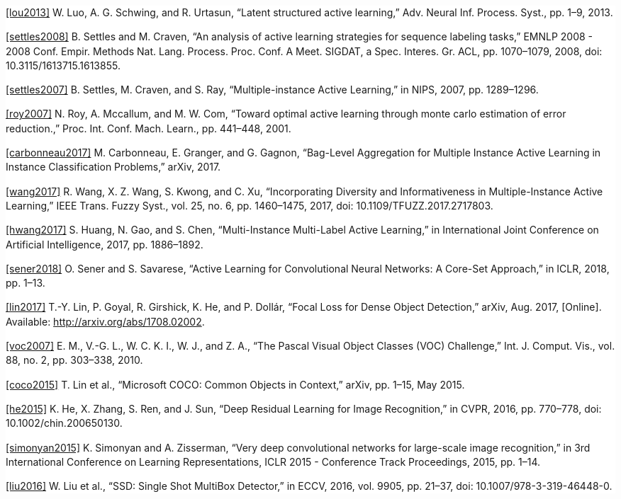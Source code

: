 [joshi2010]: https://doi.org/10.1109/cvpr.2009.5206627

[\[lou2013\]][lou2013] W. Luo, A. G. Schwing, and R. Urtasun, “Latent structured active learning,” Adv. Neural Inf. Process. Syst., pp. 1–9, 2013.

[lou2013]: https://papers.nips.cc/paper/2013/hash/b6f0479ae87d244975439c6124592772-Abstract.html

[\[settles2008\]][settles2008] B. Settles and M. Craven, “An analysis of active learning strategies for sequence labeling tasks,” EMNLP 2008 - 2008 Conf. Empir. Methods Nat. Lang. Process. Proc. Conf. A Meet. SIGDAT, a Spec. Interes. Gr. ACL, pp. 1070–1079, 2008, doi: 10.3115/1613715.1613855.

[settles2008]: https://www.biostat.wisc.edu/~craven/papers/settles.emnlp08.pdf

[\[settles2007\]][settles2007] B. Settles, M. Craven, and S. Ray, “Multiple-instance Active Learning,” in NIPS, 2007, pp. 1289–1296.

[settles2007]: https://dl.acm.org/doi/10.5555/2981562.2981724%0A%0A.

[\[roy2007\]][roy2007] N. Roy, A. Mccallum, and M. W. Com, “Toward optimal active learning through monte carlo estimation of error reduction.,” Proc. Int. Conf. Mach. Learn., pp. 441–448, 2001.

[roy2007]: https://dl.acm.org/doi/10.5555/645530.655646

[\[carbonneau2017\]][carbonneau2017] M. Carbonneau, E. Granger, and G. Gagnon, “Bag-Level Aggregation for Multiple Instance Active Learning in Instance Classification Problems,” arXiv, 2017.

[carbonneau2017]: https://arxiv.org/abs/1710.02584

[\[wang2017\]][wang2017] R. Wang, X. Z. Wang, S. Kwong, and C. Xu, “Incorporating Diversity and Informativeness in Multiple-Instance Active Learning,” IEEE Trans. Fuzzy Syst., vol. 25, no. 6, pp. 1460–1475, 2017, doi: 10.1109/TFUZZ.2017.2717803.

[wang2017]: https://ieeexplore.ieee.org/document/7953641

[\[hwang2017\]][hwang2017] S. Huang, N. Gao, and S. Chen, “Multi-Instance Multi-Label Active Learning,” in International Joint Conference on Artificial Intelligence, 2017, pp. 1886–1892.

[hwang2017]: https://www.ijcai.org/proceedings/2017/0262.pdf

[\[sener2018\]][sener2018] O. Sener and S. Savarese, “Active Learning for Convolutional Neural Networks: A Core-Set Approach,” in ICLR, 2018, pp. 1–13.

[sener2018]: https://arxiv.org/abs/1708.00489

[\[lin2017\]][lin2017] T.-Y. Lin, P. Goyal, R. Girshick, K. He, and P. Dollár, “Focal Loss for Dense Object Detection,” arXiv, Aug. 2017, [Online]. Available: http://arxiv.org/abs/1708.02002.

[lin2017]: https://arxiv.org/abs/1708.02002

[\[voc2007\]][voc2007] E. M., V.-G. L., W. C. K. I., W. J., and Z. A., “The Pascal Visual Object Classes (VOC) Challenge,” Int. J. Comput. Vis., vol. 88, no. 2, pp. 303–338, 2010.

[voc2007]: http://host.robots.ox.ac.uk/pascal/VOC/voc2007/

[\[coco2015\]][coco2015] T. Lin et al., “Microsoft COCO: Common Objects in Context,” arXiv, pp. 1–15, May 2015.

[coco2015]: http://arxiv.org/abs/1405.0312

[\[he2015\]][he2015] K. He, X. Zhang, S. Ren, and J. Sun, “Deep Residual Learning for Image Recognition,” in CVPR, 2016, pp. 770–778, doi: 10.1002/chin.200650130.

[he2015]: https://openaccess.thecvf.com/content_cvpr_2016/html/He_Deep_Residual_Learning_CVPR_2016_paper.html

[\[simonyan2015\]][simonyan2015] K. Simonyan and A. Zisserman, “Very deep convolutional networks for large-scale image recognition,” in 3rd International Conference on Learning Representations, ICLR 2015 - Conference Track Proceedings, 2015, pp. 1–14.

[simonyan2015]: https://arxiv.org/pdf/1409.1556.pdf

[\[liu2016\]][liu2016] W. Liu et al., “SSD: Single Shot MultiBox Detector,” in ECCV, 2016, vol. 9905, pp. 21–37, doi: 10.1007/978-3-319-46448-0.

[liu2016]: https://link.springer.com/chapter/10.1007/978-3-319-46448-0_2


[iur]: .gitbook/assets/11/iur.png

[g]: .gitbook/assets/11/equations/g.png
[i]: .gitbook/assets/11/equations/i.png
[yhat-f1]: .gitbook/assets/11/equations/yhat-f1.png
[yhat-f2]: .gitbook/assets/11/equations/yhat-f2.png
[yhat-fr]: .gitbook/assets/11/equations/yhat-fr.png
[equation1]:.gitbook/assets/11/equations/equation1.png
[equation2]:.gitbook/assets/11/equations/equation2.png
[equation3]:.gitbook/assets/11/equations/equation3.png
[equation4]: .gitbook/assets/11/equations/equation4.png
[equation5]: .gitbook/assets/11/equations/equation5.png
[equation6]: .gitbook/assets/11/equations/equation6.png
[equation7]: .gitbook/assets/11/equations/equation7.png
[equation8]: .gitbook/assets/11/equations/equation8.png
[equation9]: .gitbook/assets/11/equations/equation9.png
[equation10]: .gitbook/assets/11/equations/equation10.png
[theta-g]: .gitbook/assets/11/equations/theta-g.png
[f1]: .gitbook/assets/11/equations/f1.png
[f2]: .gitbook/assets/11/equations/f2.png
[fr]: .gitbook/assets/11/equations/fr.png
[theta-set]: .gitbook/assets/11/equations/theta-set.png
[theta-f1]: .gitbook/assets/11/equations/theta-f1.png
[theta-f2]: .gitbook/assets/11/equations/theta-f2.png
[yhat-ic]: .gitbook/assets/11/equations/yhat-ic.png
[f-mil]: .gitbook/assets/11/equations/f-mil.png
[x-0-u]: .gitbook/assets/11/equations/x-u-0.png
[x-0-l]: .gitbook/assets/11/equations/x-0-l.png
[x-y-0-l]: .gitbook/assets/11/equations/x-in-x-0-l.png
[x-in-x-0-l]: .gitbook/assets/11/equations/x-in-x-0-l.png
[x-in-x-0-u]: .gitbook/assets/11/equations/x-in-x-0-u.png
[x-set]: .gitbook/assets/11/equations/x-set.png
[y-loc-x]: .gitbook/assets/11/equations/y-loc-x.png
[y-cls-x]: .gitbook/assets/11/equations/y-cls-x.png
[y-0-l]: .gitbook/assets/11/equations/y-0-l.png
[yhat-i-cls]: .gitbook/assets/11/equations/yhat-i-cls.png
[tilde-l-dis]: .gitbook/assets/11/equations/tilde-l-dis.png
[table1]: .gitbook/assets/11/table1.png
[table2]: .gitbook/assets/11/table2.png
[table3]: .gitbook/assets/11/table3.png
[table4]: .gitbook/assets/11/table4.png
[table5]: .gitbook/assets/11/table5.png



   [k]: .gitbook/assets/11/equations/k.png
   [lambda]: .gitbook/assets/11/equations/lambda.png
[humanactive1]: https://www.queensu.ca/teachingandlearning/modules/active
[mitlecture]: https://www.youtube.com/watch?v=toTcf7tZK8c&t=2061s
[ulkumen-uncertainty]: https://papers.ssrn.com/sol3/papers.cfm?abstract_id=3695311
[lewis1994a]: http://www.cs.cornell.edu/courses/cs6740/2010fa/papers/lewis-catlett-uncertainty-sampling.pdf
[lewis1994b]: https://arxiv.org/pdf/cmp-lg/9407020.pdf
[roth2006]: https://doi.org/10.1007/11871842_40